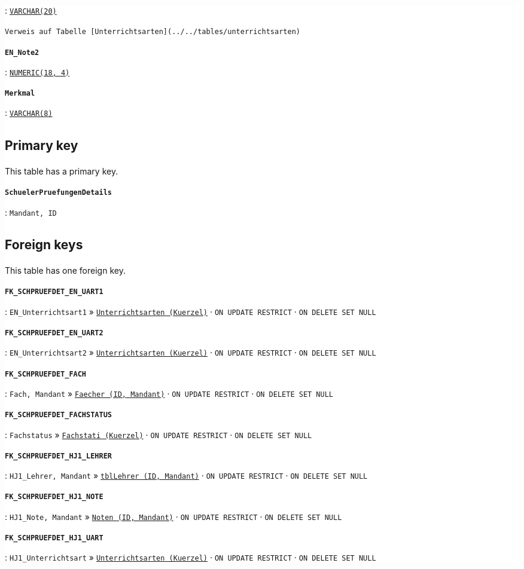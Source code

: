 :   [`VARCHAR(20)`](https://firebirdsql.org/file/documentation/html/en/refdocs/fblangref40/firebird-40-language-reference.html#fblangref40-datatypes-chartypes)

    Verweis auf Tabelle [Unterrichtsarten](../../tables/unterrichtsarten)

**`EN_Note2`**

:   [`NUMERIC(18, 4)`](https://firebirdsql.org/file/documentation/html/en/refdocs/fblangref40/firebird-40-language-reference.html#fblangref40-datatypes-fixedtypes)

**`Merkmal`**

:   [`VARCHAR(8)`](https://firebirdsql.org/file/documentation/html/en/refdocs/fblangref40/firebird-40-language-reference.html#fblangref40-datatypes-chartypes)

## Primary key

This table has a primary key.

**`SchuelerPruefungenDetails`**

:   `Mandant, ID`

## Foreign keys

This table has one foreign key.

**`FK_SCHPRUEFDET_EN_UART1`**

:   `EN_Unterrichtsart1` » [`Unterrichtsarten (Kuerzel)`](../../tables/unterrichtsarten) · `ON UPDATE RESTRICT` · `ON DELETE SET NULL`

**`FK_SCHPRUEFDET_EN_UART2`**

:   `EN_Unterrichtsart2` » [`Unterrichtsarten (Kuerzel)`](../../tables/unterrichtsarten) · `ON UPDATE RESTRICT` · `ON DELETE SET NULL`

**`FK_SCHPRUEFDET_FACH`**

:   `Fach, Mandant` » [`Faecher (ID, Mandant)`](../../tables/faecher) · `ON UPDATE RESTRICT` · `ON DELETE SET NULL`

**`FK_SCHPRUEFDET_FACHSTATUS`**

:   `Fachstatus` » [`Fachstati (Kuerzel)`](../../tables/fachstati) · `ON UPDATE RESTRICT` · `ON DELETE SET NULL`

**`FK_SCHPRUEFDET_HJ1_LEHRER`**

:   `HJ1_Lehrer, Mandant` » [`tblLehrer (ID, Mandant)`](../../tables/tbllehrer) · `ON UPDATE RESTRICT` · `ON DELETE SET NULL`

**`FK_SCHPRUEFDET_HJ1_NOTE`**

:   `HJ1_Note, Mandant` » [`Noten (ID, Mandant)`](../../tables/noten) · `ON UPDATE RESTRICT` · `ON DELETE SET NULL`

**`FK_SCHPRUEFDET_HJ1_UART`**

:   `HJ1_Unterrichtsart` » [`Unterrichtsarten (Kuerzel)`](../../tables/unterrichtsarten) · `ON UPDATE RESTRICT` · `ON DELETE SET NULL`
